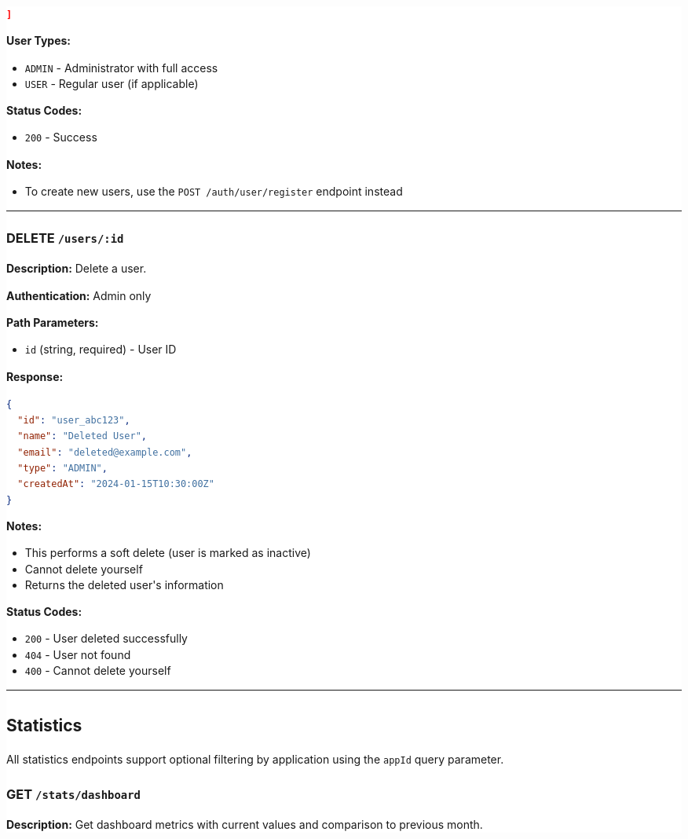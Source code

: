 ```json
]
```

**User Types:**
- `ADMIN` - Administrator with full access
- `USER` - Regular user (if applicable)

**Status Codes:**
- `200` - Success

**Notes:**
- To create new users, use the `POST /auth/user/register` endpoint instead

---

### DELETE `/users/:id`

**Description:** Delete a user.

**Authentication:** Admin only

**Path Parameters:**
- `id` (string, required) - User ID

**Response:**
```json
{
  "id": "user_abc123",
  "name": "Deleted User",
  "email": "deleted@example.com",
  "type": "ADMIN",
  "createdAt": "2024-01-15T10:30:00Z"
}
```

**Notes:**
- This performs a soft delete (user is marked as inactive)
- Cannot delete yourself
- Returns the deleted user's information

**Status Codes:**
- `200` - User deleted successfully
- `404` - User not found
- `400` - Cannot delete yourself

---

## Statistics

All statistics endpoints support optional filtering by application using the `appId` query parameter.

### GET `/stats/dashboard`

**Description:** Get dashboard metrics with current values and comparison to previous month.

